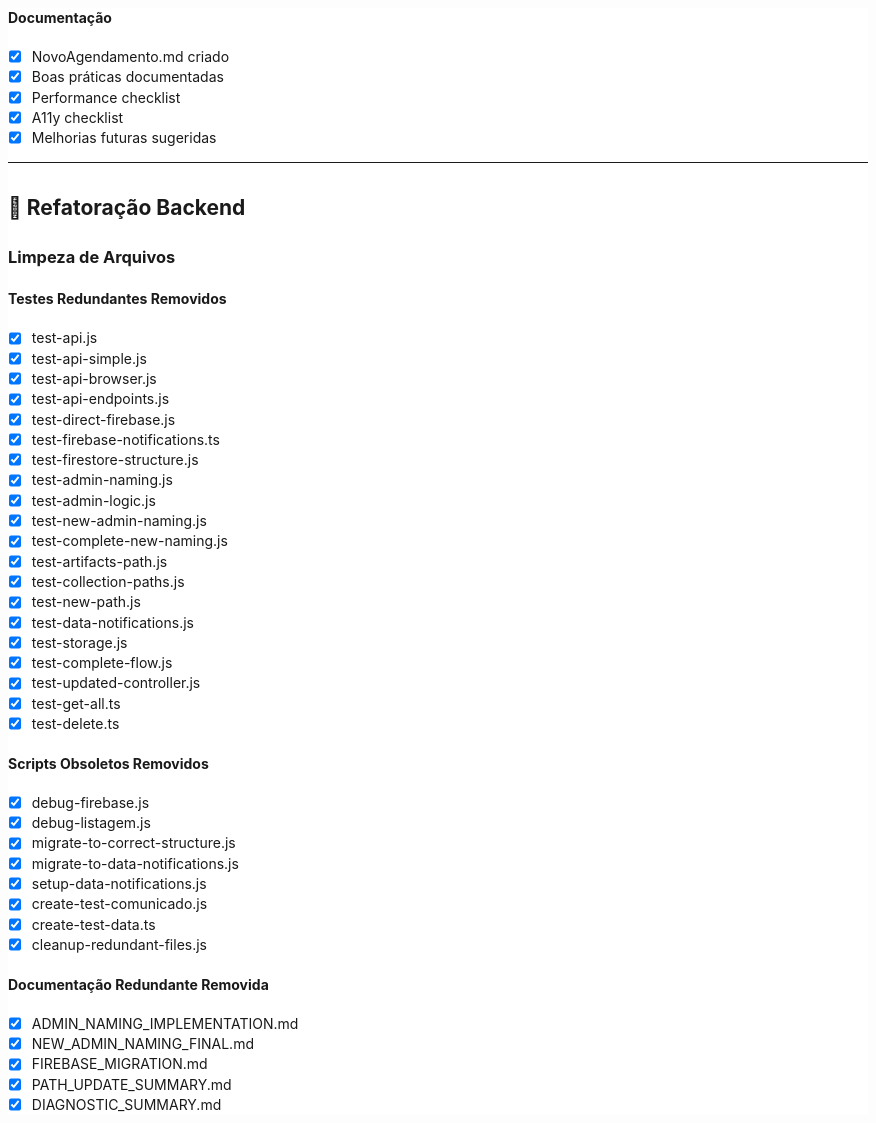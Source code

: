 #### Documentação
- [x] NovoAgendamento.md criado
- [x] Boas práticas documentadas
- [x] Performance checklist
- [x] A11y checklist
- [x] Melhorias futuras sugeridas

---

## 🎯 Refatoração Backend

### Limpeza de Arquivos

#### Testes Redundantes Removidos
- [x] test-api.js
- [x] test-api-simple.js
- [x] test-api-browser.js
- [x] test-api-endpoints.js
- [x] test-direct-firebase.js
- [x] test-firebase-notifications.ts
- [x] test-firestore-structure.js
- [x] test-admin-naming.js
- [x] test-admin-logic.js
- [x] test-new-admin-naming.js
- [x] test-complete-new-naming.js
- [x] test-artifacts-path.js
- [x] test-collection-paths.js
- [x] test-new-path.js
- [x] test-data-notifications.js
- [x] test-storage.js
- [x] test-complete-flow.js
- [x] test-updated-controller.js
- [x] test-get-all.ts
- [x] test-delete.ts

#### Scripts Obsoletos Removidos
- [x] debug-firebase.js
- [x] debug-listagem.js
- [x] migrate-to-correct-structure.js
- [x] migrate-to-data-notifications.js
- [x] setup-data-notifications.js
- [x] create-test-comunicado.js
- [x] create-test-data.ts
- [x] cleanup-redundant-files.js

#### Documentação Redundante Removida
- [x] ADMIN_NAMING_IMPLEMENTATION.md
- [x] NEW_ADMIN_NAMING_FINAL.md
- [x] FIREBASE_MIGRATION.md
- [x] PATH_UPDATE_SUMMARY.md
- [x] DIAGNOSTIC_SUMMARY.md

